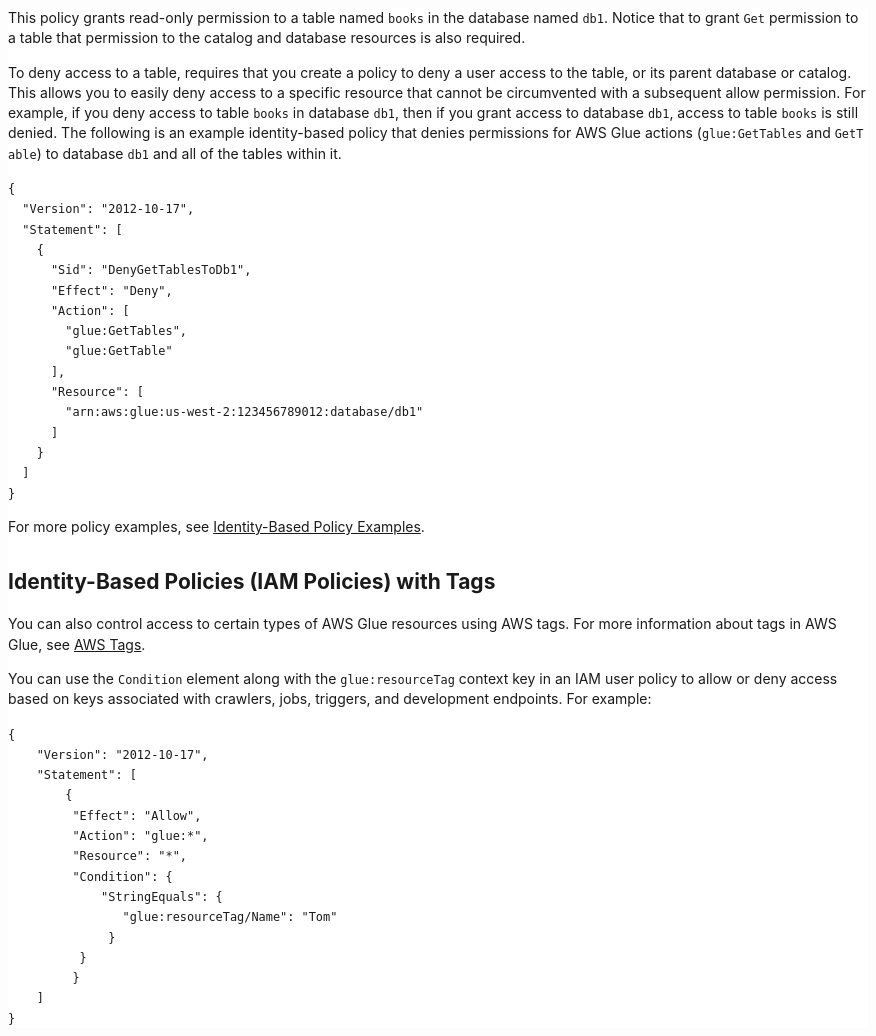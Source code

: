 This policy grants read\-only permission to a table named `books` in the database named `db1`\. Notice that to grant `Get` permission to a table that permission to the catalog and database resources is also required\.  

To deny access to a table, requires that you create a policy to deny a user access to the table, or its parent database or catalog\. This allows you to easily deny access to a specific resource that cannot be circumvented with a subsequent allow permission\. For example, if you deny access to table `books` in database `db1`, then if you grant access to database `db1`, access to table `books` is still denied\. The following is an example identity\-based policy that denies permissions for AWS Glue actions \(`glue:GetTables` and `GetTable`\) to database `db1` and all of the tables within it\. 

```
{
  "Version": "2012-10-17",
  "Statement": [
    {
      "Sid": "DenyGetTablesToDb1",
      "Effect": "Deny",
      "Action": [
        "glue:GetTables",
        "glue:GetTable"        
      ],
      "Resource": [      
        "arn:aws:glue:us-west-2:123456789012:database/db1"
      ]
    }
  ]
}
```

For more policy examples, see [Identity\-Based Policy Examples](glue-policy-examples-iam.md)\.

## Identity\-Based Policies \(IAM Policies\) with Tags<a name="glue-identity-based-policy-tags"></a>

You can also control access to certain types of AWS Glue resources using AWS tags\. For more information about tags in AWS Glue, see [AWS Tags](monitor-tags.md)\. 

 You can use the `Condition` element along with the `glue:resourceTag` context key in an IAM user policy to allow or deny access based on keys associated with crawlers, jobs, triggers, and development endpoints\. For example:

```
{
    "Version": "2012-10-17",
    "Statement": [
        {
         "Effect": "Allow",
         "Action": "glue:*",
         "Resource": "*",
         "Condition": {
             "StringEquals": {
                "glue:resourceTag/Name": "Tom"
              }
          }
         }
    ]
}
```
